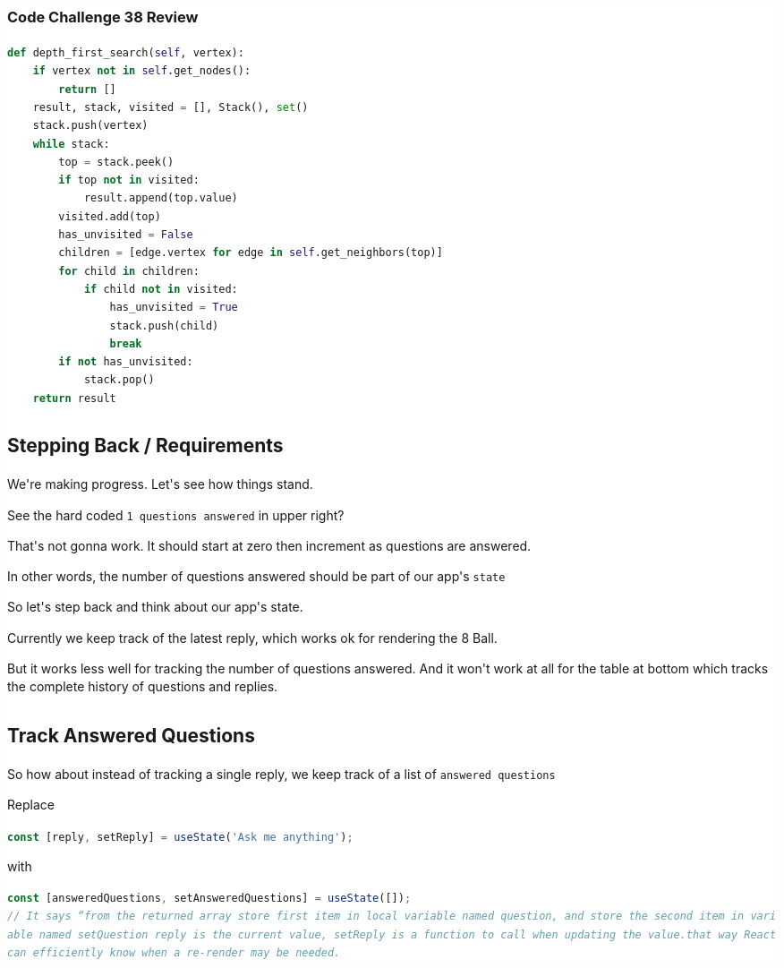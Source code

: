 ### Code Challenge 38 Review

```python
def depth_first_search(self, vertex):
    if vertex not in self.get_nodes():
        return []
    result, stack, visited = [], Stack(), set()
    stack.push(vertex)
    while stack:
        top = stack.peek()
        if top not in visited:
            result.append(top.value)
        visited.add(top)
        has_unvisited = False
        children = [edge.vertex for edge in self.get_neighbors(top)]
        for child in children:
            if child not in visited:
                has_unvisited = True
                stack.push(child)
                break
        if not has_unvisited:
            stack.pop()
    return result
```

## Stepping Back / Requirements

We're making progress. Let's see how things stand.

See the hard coded `1 questions answered` in upper right?

That's not gonna work. It should start at zero then increment as questions are answered.

In other words, the number of questions answered should be part of our app's `state`

So let's step back and think about our app's state.

Currently we keep track of the latest reply, which works ok for rendering the 8 Ball.

But it works less well for tracking the number of questions answered. And it won't work at all for the table at bottom which tracks the complete history of questions and replies.

## Track Answered Questions

So how about instead of tracking a single reply, we keep track of a list of `answered questions`

Replace

```javascript
const [reply, setReply] = useState('Ask me anything');
```

with

```javascript
const [answeredQuestions, setAnsweredQuestions] = useState([]);
// It says “from the returned array store first item in local variable named question, and store the second item in variable named setQuestion reply is the current value, setReply is a function to call when updating the value.that way React can efficiently know when a re-render may be needed.
```
